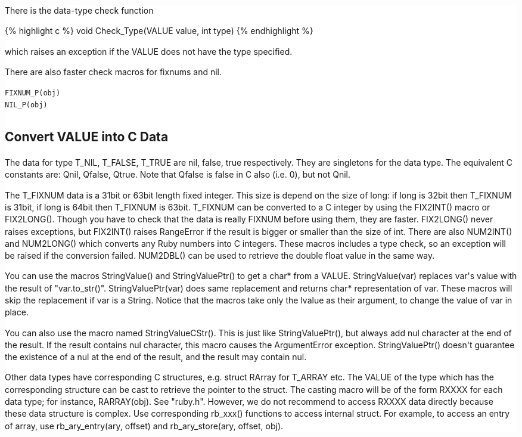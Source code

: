 There is the data-type check function

{% highlight c %}
void Check_Type(VALUE value, int type)
{% endhighlight %}

which raises an exception if the VALUE does not have the type
specified.

There are also faster check macros for fixnums and nil.

    FIXNUM_P(obj)
    NIL_P(obj)

## Convert VALUE into C Data

The data for type T_NIL, T_FALSE, T_TRUE are nil, false, true
respectively.  They are singletons for the data type.
The equivalent C constants are: Qnil, Qfalse, Qtrue.
Note that Qfalse is false in C also (i.e. 0), but not Qnil.

The T_FIXNUM data is a 31bit or 63bit length fixed integer.
This size is depend on the size of long: if long is 32bit then
T_FIXNUM is 31bit, if long is 64bit then T_FIXNUM is 63bit.
T_FIXNUM can be converted to a C integer by using the
FIX2INT() macro or FIX2LONG().  Though you have to check that the
data is really FIXNUM before using them, they are faster.  FIX2LONG()
never raises exceptions, but FIX2INT() raises RangeError if the
result is bigger or smaller than the size of int.
There are also NUM2INT() and NUM2LONG() which converts any Ruby
numbers into C integers.  These macros includes a type check,
so an exception will be raised if the conversion failed.  NUM2DBL()
can be used to retrieve the double float value in the same way.

You can use the macros
StringValue() and StringValuePtr() to get a char* from a VALUE.
StringValue(var) replaces var's value with the result of "var.to_str()".
StringValuePtr(var) does same replacement and returns char*
representation of var.  These macros will skip the replacement if var
is a String.  Notice that the macros take only the lvalue as their
argument, to change the value of var in place.

You can also use the macro named StringValueCStr(). This is just
like StringValuePtr(), but always add nul character at the end of
the result. If the result contains nul character, this macro causes
the ArgumentError exception.
StringValuePtr() doesn't guarantee the existence of a nul at the end
of the result, and the result may contain nul.

Other data types have corresponding C structures, e.g. struct RArray
for T_ARRAY etc. The VALUE of the type which has the corresponding
structure can be cast to retrieve the pointer to the struct.  The
casting macro will be of the form RXXXX for each data type; for
instance, RARRAY(obj).  See "ruby.h".  However, we do not recommend
to access RXXXX data directly because these data structure is complex.
Use corresponding rb_xxx() functions to access internal struct.
For example, to access an entry of array, use rb_ary_entry(ary, offset)
and rb_ary_store(ary, offset, obj).
